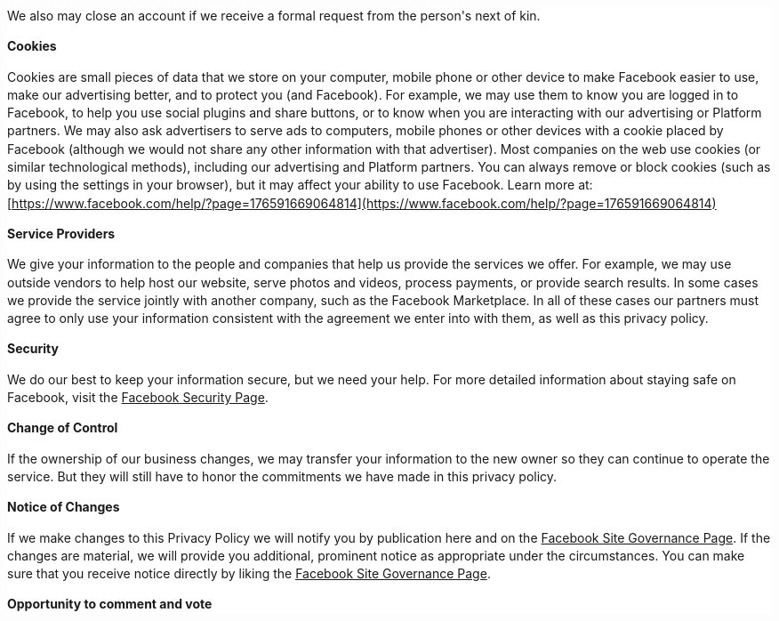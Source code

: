 

We also may close an account if we receive a formal request from the person's next of kin.

**Cookies**

Cookies are small pieces of data that we store on your computer, mobile phone or other device to make Facebook easier to use, make our advertising better, and to protect you (and Facebook). For example, we may use them to know you are logged in to Facebook, to help you use social plugins and share buttons, or to know when you are interacting with our advertising or Platform partners. We may also ask advertisers to serve ads to computers, mobile phones or other devices with a cookie placed by Facebook (although we would not share any other information with that advertiser). Most companies on the web use cookies (or similar technological methods), including our advertising and Platform partners. You can always remove or block cookies (such as by using the settings in your browser), but it may affect your ability to use Facebook. Learn more at: [https://www.facebook.com/help/?page=176591669064814](https://www.facebook.com/help/?page=176591669064814)





**Service Providers**

We give your information to the people and companies that help us provide the services we offer. For example, we may use outside vendors to help host our website, serve photos and videos, process payments, or provide search results. In some cases we provide the service jointly with another company, such as the Facebook Marketplace. In all of these cases our partners must agree to only use your information consistent with the agreement we enter into with them, as well as this privacy policy.





**Security**

We do our best to keep your information secure, but we need your help. For more detailed information about staying safe on Facebook, visit the [Facebook Security Page](https://www.facebook.com/security).





**Change of Control**

If the ownership of our business changes, we may transfer your information to the new owner so they can continue to operate the service. But they will still have to honor the commitments we have made in this privacy policy.





**Notice of Changes**

If we make changes to this Privacy Policy we will notify you by publication here and on the [Facebook Site Governance Page](https://www.facebook.com/fbsitegovernance). If the changes are material, we will provide you additional, prominent notice as appropriate under the circumstances. You can make sure that you receive notice directly by liking the [Facebook Site Governance Page](https://www.facebook.com/fbsitegovernance).





**Opportunity to comment and vote**
